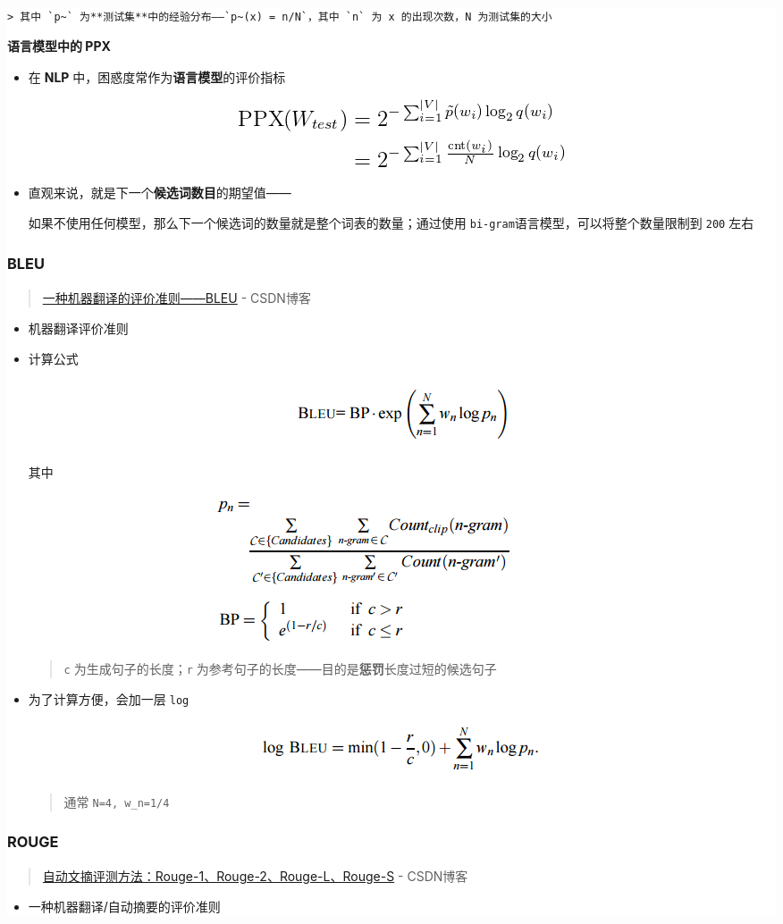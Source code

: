     > 其中 `p~` 为**测试集**中的经验分布——`p~(x) = n/N`，其中 `n` 为 x 的出现次数，N 为测试集的大小

**语言模型中的 PPX**
- 在 **NLP** 中，困惑度常作为**语言模型**的评价指标
    <div align="center"><a href="http://www.codecogs.com/eqnedit.php?latex=\dpi{150}&space;\begin{aligned}&space;\mathrm{PPX}(W_{test})&space;&=2^{-\sum_{i=1}^{|V|}\tilde{p}(w_i)\log_{2}q(w_i)}\\&space;&=2^{-\sum_{i=1}^{|V|}\frac{\mathrm{cnt}(w_i)}{N}\log_{2}q(w_i)}&space;\end{aligned}"><img src="../_assets/公式_20180728205525.png" /></a></div>

- 直观来说，就是下一个**候选词数目**的期望值——

  如果不使用任何模型，那么下一个候选词的数量就是整个词表的数量；通过使用 `bi-gram`语言模型，可以将整个数量限制到 `200` 左右

### BLEU
> [一种机器翻译的评价准则——BLEU](https://blog.csdn.net/qq_21190081/article/details/53115580) - CSDN博客 
- 机器翻译评价准则
- 计算公式
    <div align="center"><img src="../_assets/TIM截图20180728212554.png" height="" /></div>

  其中
    <div style="position:relative;left:25%"><img src="../_assets/TIM截图20180728215749.png" height="" /></div>
    <div style="position:relative;left:25%"><img src="../_assets/TIM截图20180728212444.png" height="" /></div>
    <!-- <div style="position:relative;left:25%"><img src="../_assets/TIM截图20180728212444.png" height="" /></div> -->

    > `c` 为生成句子的长度；`r` 为参考句子的长度——目的是**惩罚**长度过短的候选句子

- 为了计算方便，会加一层 `log` 
    <div align="center"><img src="../_assets/TIM截图20180728213300.png" height="" /></div>
    
    > 通常 `N=4, w_n=1/4`

### ROUGE
> [自动文摘评测方法：Rouge-1、Rouge-2、Rouge-L、Rouge-S](https://blog.csdn.net/qq_25222361/article/details/78694617) - CSDN博客 
- 一种机器翻译/自动摘要的评价准则
